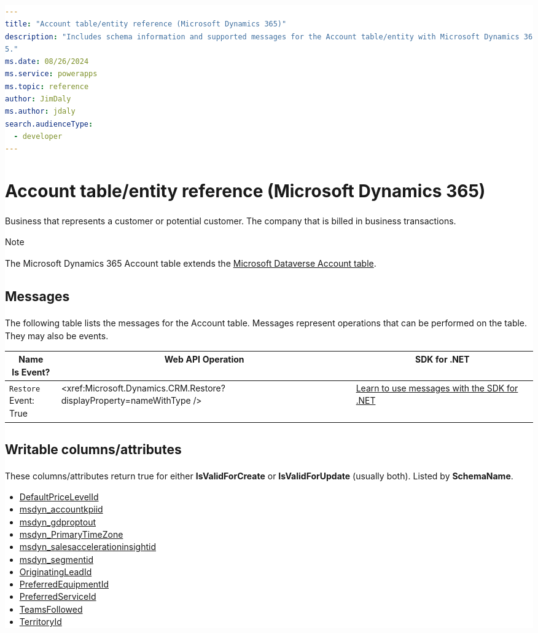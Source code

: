 ```yaml
---
title: "Account table/entity reference (Microsoft Dynamics 365)"
description: "Includes schema information and supported messages for the Account table/entity with Microsoft Dynamics 365."
ms.date: 08/26/2024
ms.service: powerapps
ms.topic: reference
author: JimDaly
ms.author: jdaly
search.audienceType: 
  - developer
---
```


# Account table/entity reference (Microsoft Dynamics 365)

Business that represents a customer or potential customer. The company that is billed in business transactions.

> [!NOTE]
> The Microsoft Dynamics 365 Account table extends the [Microsoft Dataverse Account table](/power-apps/developer/data-platform/reference/entities/account).


## Messages

The following table lists the messages for the Account table.
Messages represent operations that can be performed on the table. They may also be events.

| Name <br />Is Event? |Web API Operation |SDK for .NET |
| ---- | ----- |----- |
| `Restore`<br />Event: True |<xref:Microsoft.Dynamics.CRM.Restore?displayProperty=nameWithType /> |[Learn to use messages with the SDK for .NET](/power-apps/developer/data-platform/org-service/use-messages)|


## Writable columns/attributes

These columns/attributes return true for either **IsValidForCreate** or **IsValidForUpdate** (usually both). Listed by **SchemaName**.

- [DefaultPriceLevelId](#BKMK_DefaultPriceLevelId)
- [msdyn_accountkpiid](#BKMK_msdyn_accountkpiid)
- [msdyn_gdproptout](#BKMK_msdyn_gdproptout)
- [msdyn_PrimaryTimeZone](#BKMK_msdyn_PrimaryTimeZone)
- [msdyn_salesaccelerationinsightid](#BKMK_msdyn_salesaccelerationinsightid)
- [msdyn_segmentid](#BKMK_msdyn_segmentid)
- [OriginatingLeadId](#BKMK_OriginatingLeadId)
- [PreferredEquipmentId](#BKMK_PreferredEquipmentId)
- [PreferredServiceId](#BKMK_PreferredServiceId)
- [TeamsFollowed](#BKMK_TeamsFollowed)
- [TerritoryId](#BKMK_TerritoryId)
